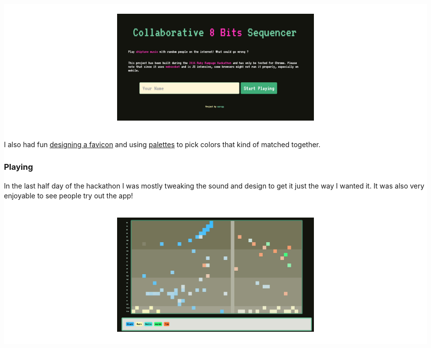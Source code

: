 <div class="image-wrapper" style="text-align: center"><img src="/assets/blog/chiptune_home.jpg" alt="" style="padding: 20px; width: 400px;"/></div>

I also had fun [designing a favicon][17] and using [palettes][18] to pick colors that kind of matched together.

### Playing

In the last half day of the hackathon I was mostly tweaking the sound and design to get it just the way I wanted it. It was also very enjoyable to see people try out the app!

<div class="image-wrapper" style="text-align: center"><img src="/assets/blog/chiptune_playing.jpg" alt="" style="padding: 20px; width: 400px;"/></div>


[1]:	https://www.rubyrampage.com/
[2]:	/blog/2013/01/14/html5-nodejs-websockets-games-learning/
[3]:	http://edgeguides.rubyonrails.org/action_cable_overview.html
[4]:	https://warm-escarpment-32217.herokuapp.com/
[5]:	http://redis.io/
[6]:	https://redislabs.com/redis-cloud
[7]:	http://puma.io/
[8]:	https://gist.github.com/marcgg/1f376b58ddca8ef45f47ee831dbc3c37
[9]:	http://www.redis.io/commands/expire
[10]:	/blog/2016/11/01/javascript-audio/
[11]:	https://developer.mozilla.org/en-US/docs/Web/API/Web_Audio_API
[12]:	https://en.wikipedia.org/wiki/Octave
[13]:	https://youtu.be/TfDmVwz24lE?t=2m12s
[14]:	https://youtu.be/fabeLu4-Ja0?t=23s
[15]:	https://cl.ly/1H0C3m2h123H
[16]:	https://twitter.com/marcgg/status/790187628859650048
[17]:	https://twitter.com/marcgg/status/790161693204705281
[18]:	http://www.color-hex.com/color-palette/165
[19]:	https://twitter.com/rbrampage/status/795007525733023744